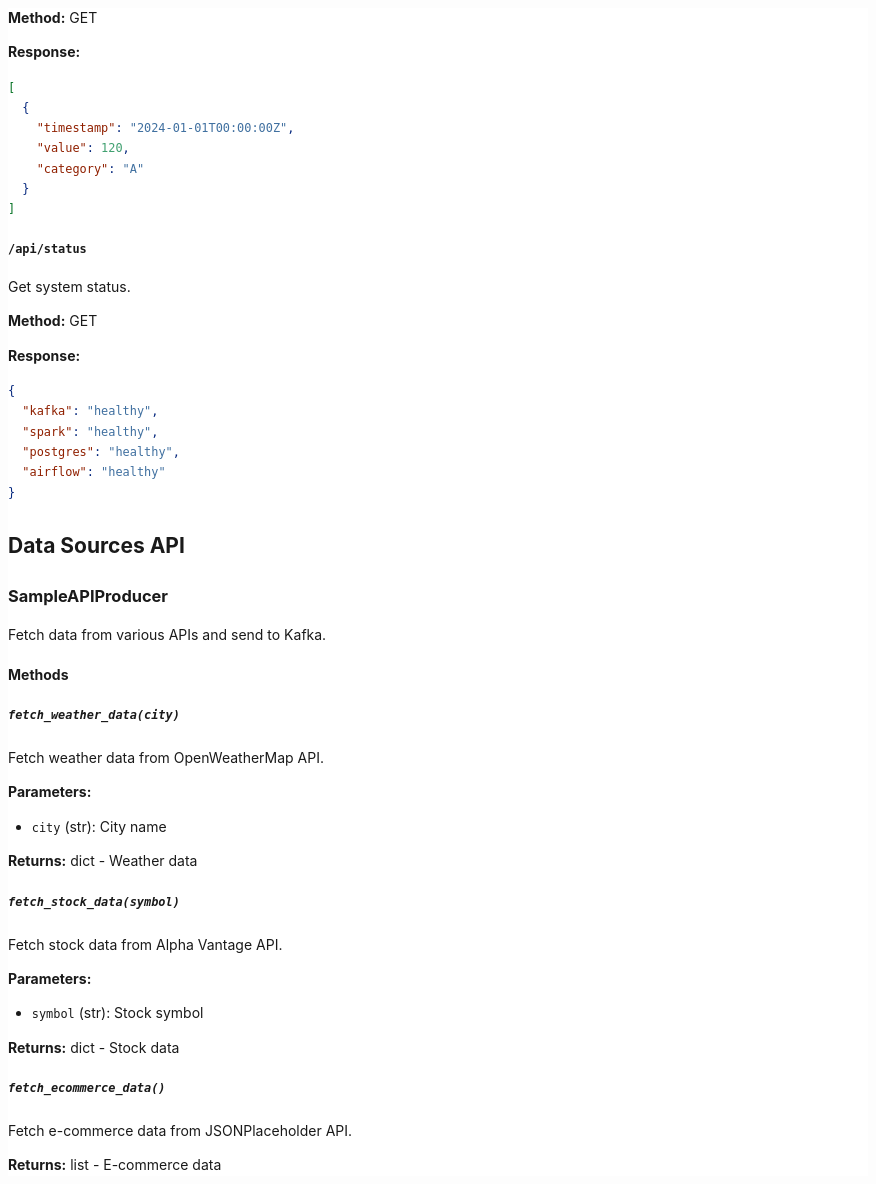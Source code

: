 **Method:** GET

**Response:**
```json
[
  {
    "timestamp": "2024-01-01T00:00:00Z",
    "value": 120,
    "category": "A"
  }
]
```

#### `/api/status`
Get system status.

**Method:** GET

**Response:**
```json
{
  "kafka": "healthy",
  "spark": "healthy",
  "postgres": "healthy",
  "airflow": "healthy"
}
```

## Data Sources API

### SampleAPIProducer

Fetch data from various APIs and send to Kafka.

#### Methods

##### `fetch_weather_data(city)`
Fetch weather data from OpenWeatherMap API.

**Parameters:**
- `city` (str): City name

**Returns:** dict - Weather data

##### `fetch_stock_data(symbol)`
Fetch stock data from Alpha Vantage API.

**Parameters:**
- `symbol` (str): Stock symbol

**Returns:** dict - Stock data

##### `fetch_ecommerce_data()`
Fetch e-commerce data from JSONPlaceholder API.

**Returns:** list - E-commerce data
